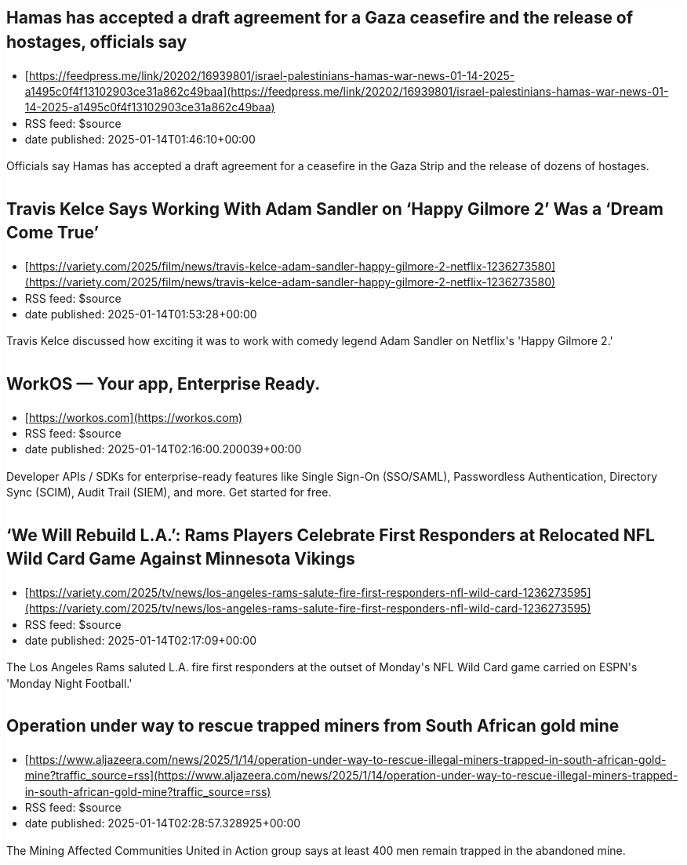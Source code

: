 ## Hamas has accepted a draft agreement for a Gaza ceasefire and the release of hostages, officials say
 - [https://feedpress.me/link/20202/16939801/israel-palestinians-hamas-war-news-01-14-2025-a1495c0f4f13102903ce31a862c49baa](https://feedpress.me/link/20202/16939801/israel-palestinians-hamas-war-news-01-14-2025-a1495c0f4f13102903ce31a862c49baa)
 - RSS feed: $source
 - date published: 2025-01-14T01:46:10+00:00

Officials say Hamas has accepted a draft agreement for a ceasefire in the Gaza Strip and the release of dozens of hostages.

## Travis Kelce Says Working With Adam Sandler on ‘Happy Gilmore 2’ Was a ‘Dream Come True’
 - [https://variety.com/2025/film/news/travis-kelce-adam-sandler-happy-gilmore-2-netflix-1236273580](https://variety.com/2025/film/news/travis-kelce-adam-sandler-happy-gilmore-2-netflix-1236273580)
 - RSS feed: $source
 - date published: 2025-01-14T01:53:28+00:00

Travis Kelce discussed how exciting it was to work with comedy legend Adam Sandler on Netflix's 'Happy Gilmore 2.'

## WorkOS — Your app, Enterprise Ready.
 - [https://workos.com](https://workos.com)
 - RSS feed: $source
 - date published: 2025-01-14T02:16:00.200039+00:00

Developer APIs / SDKs for enterprise-ready features like Single Sign-On (SSO/SAML), Passwordless Authentication, Directory Sync (SCIM), Audit Trail (SIEM), and more. Get started for free.

## ‘We Will Rebuild L.A.’: Rams Players Celebrate First Responders at Relocated NFL Wild Card Game Against Minnesota Vikings
 - [https://variety.com/2025/tv/news/los-angeles-rams-salute-fire-first-responders-nfl-wild-card-1236273595](https://variety.com/2025/tv/news/los-angeles-rams-salute-fire-first-responders-nfl-wild-card-1236273595)
 - RSS feed: $source
 - date published: 2025-01-14T02:17:09+00:00

The Los Angeles Rams saluted L.A. fire first responders at the outset of Monday's NFL Wild Card game carried on ESPN's 'Monday Night Football.'

## Operation under way to rescue trapped miners from South African gold mine
 - [https://www.aljazeera.com/news/2025/1/14/operation-under-way-to-rescue-illegal-miners-trapped-in-south-african-gold-mine?traffic_source=rss](https://www.aljazeera.com/news/2025/1/14/operation-under-way-to-rescue-illegal-miners-trapped-in-south-african-gold-mine?traffic_source=rss)
 - RSS feed: $source
 - date published: 2025-01-14T02:28:57.328925+00:00

The Mining Affected Communities United in Action group says at least 400 men remain trapped in the abandoned mine.

